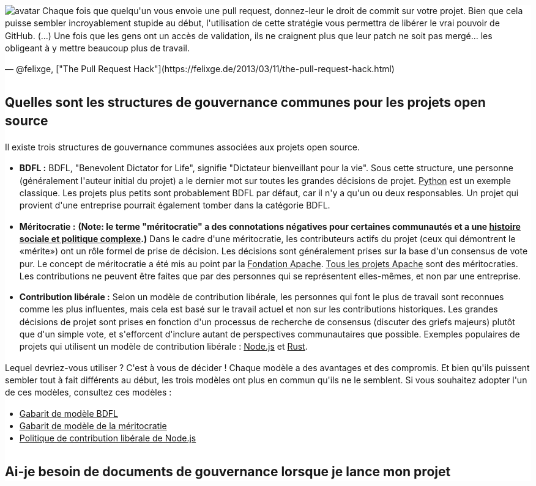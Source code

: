 <aside markdown="1" class="pquote">
  <img src="https://avatars.githubusercontent.com/felixge?s=180" class="pquote-avatar" alt="avatar">
  Chaque fois que quelqu'un vous envoie une pull request, donnez-leur le droit de commit sur votre projet. Bien que cela puisse sembler incroyablement stupide au début, l'utilisation de cette stratégie vous permettra de libérer le vrai pouvoir de GitHub. (...) Une fois que les gens ont un accès de validation, ils ne craignent plus que leur patch ne soit pas mergé... les obligeant à y mettre beaucoup plus de travail.
  <p markdown="1" class="pquote-credit">
— @felixge, ["The Pull Request Hack"](https://felixge.de/2013/03/11/the-pull-request-hack.html)
  </p>
</aside>

## Quelles sont les structures de gouvernance communes pour les projets open source

Il existe trois structures de gouvernance communes associées aux projets open source.

* **BDFL :** BDFL, "Benevolent Dictator for Life", signifie "Dictateur bienveillant pour la vie". Sous cette structure, une personne (généralement l'auteur initial du projet) a le dernier mot sur toutes les grandes décisions de projet. [Python](https://github.com/python) est un exemple classique. Les projets plus petits sont probablement BDFL par défaut, car il n'y a qu'un ou deux responsables. Un projet qui provient d'une entreprise pourrait également tomber dans la catégorie BDFL.

* **Méritocratie :** **(Note: le terme "méritocratie" a des connotations négatives pour certaines communautés et a une [histoire sociale et politique complexe](http://geekfeminism.wikia.com/wiki/Meritocracy).)** Dans le cadre d'une méritocratie, les contributeurs actifs du projet (ceux qui démontrent le «mérite») ont un rôle formel de prise de décision. Les décisions sont généralement prises sur la base d'un consensus de vote pur. Le concept de méritocratie a été mis au point par la [Fondation Apache](http://www.apache.org/). [Tous les projets Apache](http://www.apache.org/index.html#projects-list) sont des méritocraties. Les contributions ne peuvent être faites que par des personnes qui se représentent elles-mêmes, et non par une entreprise.

* **Contribution libérale :** Selon un modèle de contribution libérale, les personnes qui font le plus de travail sont reconnues comme les plus influentes, mais cela est basé sur le travail actuel et non sur les contributions historiques. Les grandes décisions de projet sont prises en fonction d'un processus de recherche de consensus (discuter des griefs majeurs) plutôt que d'un simple vote, et s'efforcent d'inclure autant de perspectives communautaires que possible. Exemples populaires de projets qui utilisent un modèle de contribution libérale : [Node.js](https://nodejs.org/en/foundation/) et [Rust](https://www.rust-lang.org/en-US/).

Lequel devriez-vous utiliser ? C'est à vous de décider ! Chaque modèle a des avantages et des compromis. Et bien qu'ils puissent sembler tout à fait différents au début, les trois modèles ont plus en commun qu'ils ne le semblent. Si vous souhaitez adopter l'un de ces modèles, consultez ces modèles :

* [Gabarit de modèle BDFL](http://oss-watch.ac.uk/resources/benevolentdictatorgovernancemodel)
* [Gabarit de modèle de la méritocratie](http://oss-watch.ac.uk/resources/meritocraticgovernancemodel)
* [Politique de contribution libérale de Node.js](https://medium.com/the-javascript-collection/healthy-open-source-967fa8be7951#.m9ht26e79)

## Ai-je besoin de documents de gouvernance lorsque je lance mon projet
